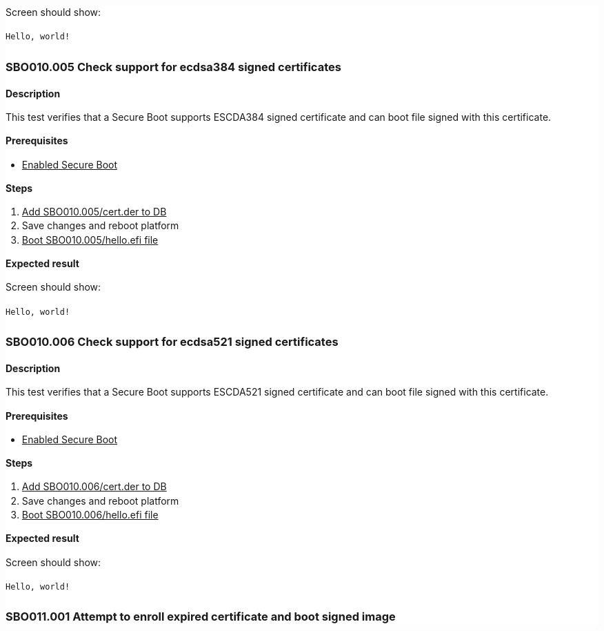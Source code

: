 Screen should show:

```text
Hello, world!
```

### SBO010.005 Check support for ecdsa384 signed certificates

**Description**

This test verifies that a Secure Boot supports ESCDA384 signed certificate and
can boot file signed with this certificate.

**Prerequisites**

* [Enabled Secure Boot](./secure-boot-bios.md#enable-secure-boot)

**Steps**

1. [Add SBO010.005/cert.der to DB](./secure-boot-bios.md#add-secure-boot-certificate)
1. Save changes and reboot platform
1. [Boot SBO010.005/hello.efi file](./secure-boot-bios.md#boot-efi-file)

**Expected result**

Screen should show:

```text
Hello, world!
```

### SBO010.006 Check support for ecdsa521 signed certificates

**Description**

This test verifies that a Secure Boot supports ESCDA521 signed certificate and
can boot file signed with this certificate.

**Prerequisites**

* [Enabled Secure Boot](./secure-boot-bios.md#enable-secure-boot)

**Steps**

1. [Add SBO010.006/cert.der to DB](./secure-boot-bios.md#add-secure-boot-certificate)
1. Save changes and reboot platform
1. [Boot SBO010.006/hello.efi file](./secure-boot-bios.md#boot-efi-file)

**Expected result**

Screen should show:

```text
Hello, world!
```

### SBO011.001 Attempt to enroll expired certificate and boot signed image
